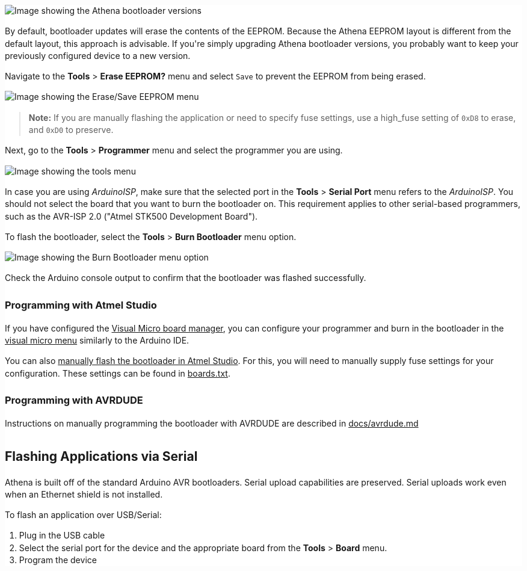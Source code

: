 ![Image showing the Athena bootloader versions](docs/version.png "Athena Bootloader Versions")

By default, bootloader updates will erase the contents of the EEPROM. Because the Athena EEPROM layout is different from the default layout, this approach is advisable. If you're simply upgrading Athena bootloader versions, you probably want to keep your previously configured device to a new version.

Navigate to the __Tools__ > __Erase EEPROM?__ menu and select `Save` to prevent the EEPROM from being erased.

![Image showing the Erase/Save EEPROM menu](docs/erase_eeprom.png "Erase Menu")

> **Note:** If you are manually flashing the application or need to specify fuse settings, use a high_fuse setting of `0xD8` to erase, and `0xD0` to preserve.

Next, go to the __Tools__ > __Programmer__ menu and select the programmer you are using.

![Image showing the tools menu](docs/tools.png "Programming Tools Menu")

In case you are using _ArduinoISP_, make sure that the selected port in the __Tools__ > __Serial Port__ menu refers to the _ArduinoISP_. You should not select the board that you want to burn the bootloader on. This requirement applies to other serial-based programmers, such as the AVR-ISP 2.0 ("Atmel STK500 Development Board").

To flash the bootloader, select the __Tools__ > __Burn Bootloader__ menu option.

![Image showing the Burn Bootloader menu option](docs/burn.png "Burn Bootloader Menu Option")

Check the Arduino console output to confirm that the bootloader was flashed successfully.

### Programming with Atmel Studio

If you have configured the [Visual Micro board manager](#atmel-studio-implementation), you can configure your programmer and burn in the bootloader in the [visual micro menu](https://www.visualmicro.com/page/User-Guide.aspx?doc=Visual-Micro-Menu.html) similarly to the Arduino IDE.

You can also [manually flash the bootloader in Atmel Studio](https://wspublishing.net/avr-c/restoring-arduino-mega-bootloader/). For this, you will need to manually supply fuse settings for your configuration. These settings can be found in [boards.txt](avr/boards.txt).

### Programming with AVRDUDE

Instructions on manually programming the bootloader with AVRDUDE are described in [docs/avrdude.md](docs/avrdude.md)

## Flashing Applications via Serial

Athena is built off of the standard Arduino AVR bootloaders. Serial upload capabilities are preserved. Serial uploads work even when an Ethernet shield is not installed.

To flash an application over USB/Serial:

1. Plug in the USB cable
2. Select the serial port for the device and the appropriate board from the __Tools__ > __Board__ menu. 
3. Program the device
